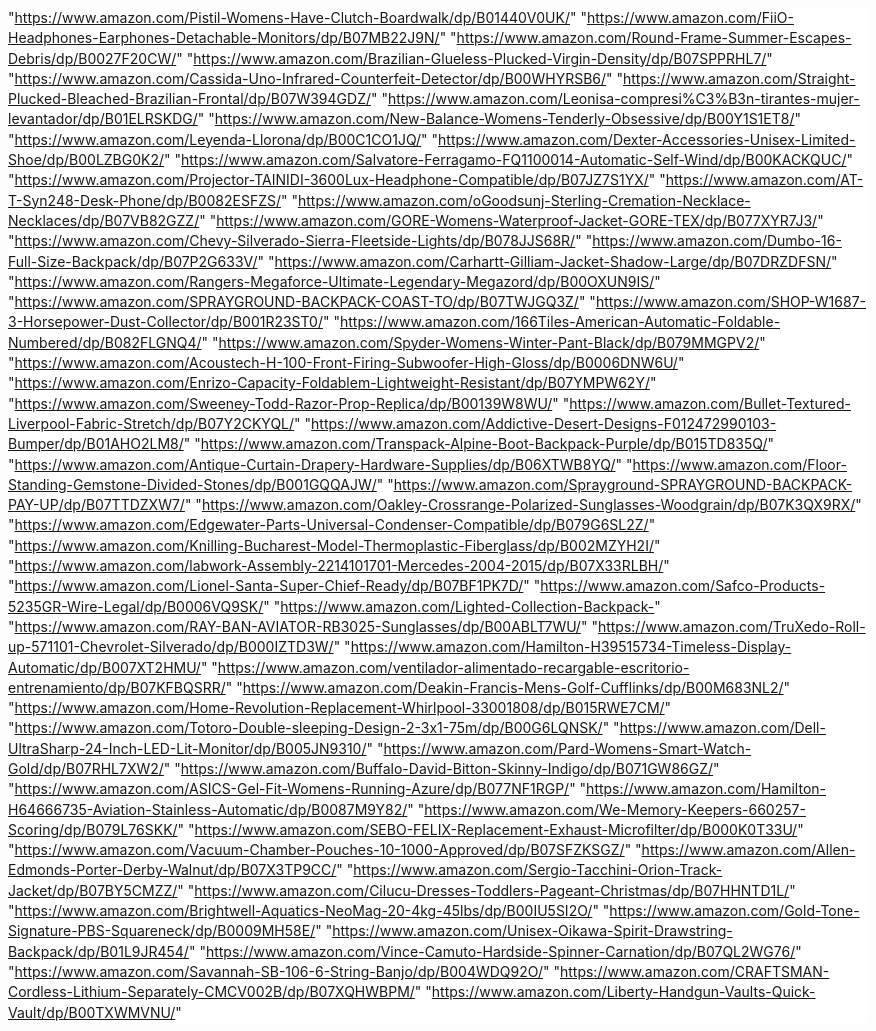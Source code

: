 "https://www.amazon.com/Pistil-Womens-Have-Clutch-Boardwalk/dp/B01440V0UK/"
"https://www.amazon.com/FiiO-Headphones-Earphones-Detachable-Monitors/dp/B07MB22J9N/"
"https://www.amazon.com/Round-Frame-Summer-Escapes-Debris/dp/B0027F20CW/"
"https://www.amazon.com/Brazilian-Glueless-Plucked-Virgin-Density/dp/B07SPPRHL7/"
"https://www.amazon.com/Cassida-Uno-Infrared-Counterfeit-Detector/dp/B00WHYRSB6/"
"https://www.amazon.com/Straight-Plucked-Bleached-Brazilian-Frontal/dp/B07W394GDZ/"
"https://www.amazon.com/Leonisa-compresi%C3%B3n-tirantes-mujer-levantador/dp/B01ELRSKDG/"
"https://www.amazon.com/New-Balance-Womens-Tenderly-Obsessive/dp/B00Y1S1ET8/"
"https://www.amazon.com/Leyenda-Llorona/dp/B00C1CO1JQ/"
"https://www.amazon.com/Dexter-Accessories-Unisex-Limited-Shoe/dp/B00LZBG0K2/"
"https://www.amazon.com/Salvatore-Ferragamo-FQ1100014-Automatic-Self-Wind/dp/B00KACKQUC/"
"https://www.amazon.com/Projector-TAINIDI-3600Lux-Headphone-Compatible/dp/B07JZ7S1YX/"
"https://www.amazon.com/AT-T-Syn248-Desk-Phone/dp/B0082ESFZS/"
"https://www.amazon.com/oGoodsunj-Sterling-Cremation-Necklace-Necklaces/dp/B07VB82GZZ/"
"https://www.amazon.com/GORE-Womens-Waterproof-Jacket-GORE-TEX/dp/B077XYR7J3/"
"https://www.amazon.com/Chevy-Silverado-Sierra-Fleetside-Lights/dp/B078JJS68R/"
"https://www.amazon.com/Dumbo-16-Full-Size-Backpack/dp/B07P2G633V/"
"https://www.amazon.com/Carhartt-Gilliam-Jacket-Shadow-Large/dp/B07DRZDFSN/"
"https://www.amazon.com/Rangers-Megaforce-Ultimate-Legendary-Megazord/dp/B00OXUN9IS/"
"https://www.amazon.com/SPRAYGROUND-BACKPACK-COAST-TO/dp/B07TWJGQ3Z/"
"https://www.amazon.com/SHOP-W1687-3-Horsepower-Dust-Collector/dp/B001R23ST0/"
"https://www.amazon.com/166Tiles-American-Automatic-Foldable-Numbered/dp/B082FLGNQ4/"
"https://www.amazon.com/Spyder-Womens-Winter-Pant-Black/dp/B079MMGPV2/"
"https://www.amazon.com/Acoustech-H-100-Front-Firing-Subwoofer-High-Gloss/dp/B0006DNW6U/"
"https://www.amazon.com/Enrizo-Capacity-Foldablem-Lightweight-Resistant/dp/B07YMPW62Y/"
"https://www.amazon.com/Sweeney-Todd-Razor-Prop-Replica/dp/B00139W8WU/"
"https://www.amazon.com/Bullet-Textured-Liverpool-Fabric-Stretch/dp/B07Y2CKYQL/"
"https://www.amazon.com/Addictive-Desert-Designs-F012472990103-Bumper/dp/B01AHO2LM8/"
"https://www.amazon.com/Transpack-Alpine-Boot-Backpack-Purple/dp/B015TD835Q/"
"https://www.amazon.com/Antique-Curtain-Drapery-Hardware-Supplies/dp/B06XTWB8YQ/"
"https://www.amazon.com/Floor-Standing-Gemstone-Divided-Stones/dp/B001GQQAJW/"
"https://www.amazon.com/Sprayground-SPRAYGROUND-BACKPACK-PAY-UP/dp/B07TTDZXW7/"
"https://www.amazon.com/Oakley-Crossrange-Polarized-Sunglasses-Woodgrain/dp/B07K3QX9RX/"
"https://www.amazon.com/Edgewater-Parts-Universal-Condenser-Compatible/dp/B079G6SL2Z/"
"https://www.amazon.com/Knilling-Bucharest-Model-Thermoplastic-Fiberglass/dp/B002MZYH2I/"
"https://www.amazon.com/labwork-Assembly-2214101701-Mercedes-2004-2015/dp/B07X33RLBH/"
"https://www.amazon.com/Lionel-Santa-Super-Chief-Ready/dp/B07BF1PK7D/"
"https://www.amazon.com/Safco-Products-5235GR-Wire-Legal/dp/B0006VQ9SK/"
"https://www.amazon.com/Lighted-Collection-Backpack-"
"https://www.amazon.com/RAY-BAN-AVIATOR-RB3025-Sunglasses/dp/B00ABLT7WU/"
"https://www.amazon.com/TruXedo-Roll-up-571101-Chevrolet-Silverado/dp/B000IZTD3W/"
"https://www.amazon.com/Hamilton-H39515734-Timeless-Display-Automatic/dp/B007XT2HMU/"
"https://www.amazon.com/ventilador-alimentado-recargable-escritorio-entrenamiento/dp/B07KFBQSRR/"
"https://www.amazon.com/Deakin-Francis-Mens-Golf-Cufflinks/dp/B00M683NL2/"
"https://www.amazon.com/Home-Revolution-Replacement-Whirlpool-33001808/dp/B015RWE7CM/"
"https://www.amazon.com/Totoro-Double-sleeping-Design-2-3x1-75m/dp/B00G6LQNSK/"
"https://www.amazon.com/Dell-UltraSharp-24-Inch-LED-Lit-Monitor/dp/B005JN9310/"
"https://www.amazon.com/Pard-Womens-Smart-Watch-Gold/dp/B07RHL7XW2/"
"https://www.amazon.com/Buffalo-David-Bitton-Skinny-Indigo/dp/B071GW86GZ/"
"https://www.amazon.com/ASICS-Gel-Fit-Womens-Running-Azure/dp/B077NF1RGP/"
"https://www.amazon.com/Hamilton-H64666735-Aviation-Stainless-Automatic/dp/B0087M9Y82/"
"https://www.amazon.com/We-Memory-Keepers-660257-Scoring/dp/B079L76SKK/"
"https://www.amazon.com/SEBO-FELIX-Replacement-Exhaust-Microfilter/dp/B000K0T33U/"
"https://www.amazon.com/Vacuum-Chamber-Pouches-10-1000-Approved/dp/B07SFZKSGZ/"
"https://www.amazon.com/Allen-Edmonds-Porter-Derby-Walnut/dp/B07X3TP9CC/"
"https://www.amazon.com/Sergio-Tacchini-Orion-Track-Jacket/dp/B07BY5CMZZ/"
"https://www.amazon.com/Cilucu-Dresses-Toddlers-Pageant-Christmas/dp/B07HHNTD1L/"
"https://www.amazon.com/Brightwell-Aquatics-NeoMag-20-4kg-45lbs/dp/B00IU5SI2O/"
"https://www.amazon.com/Gold-Tone-Signature-PBS-Squareneck/dp/B0009MH58E/"
"https://www.amazon.com/Unisex-Oikawa-Spirit-Drawstring-Backpack/dp/B01L9JR454/"
"https://www.amazon.com/Vince-Camuto-Hardside-Spinner-Carnation/dp/B07QL2WG76/"
"https://www.amazon.com/Savannah-SB-106-6-String-Banjo/dp/B004WDQ92O/"
"https://www.amazon.com/CRAFTSMAN-Cordless-Lithium-Separately-CMCV002B/dp/B07XQHWBPM/"
"https://www.amazon.com/Liberty-Handgun-Vaults-Quick-Vault/dp/B00TXWMVNU/"